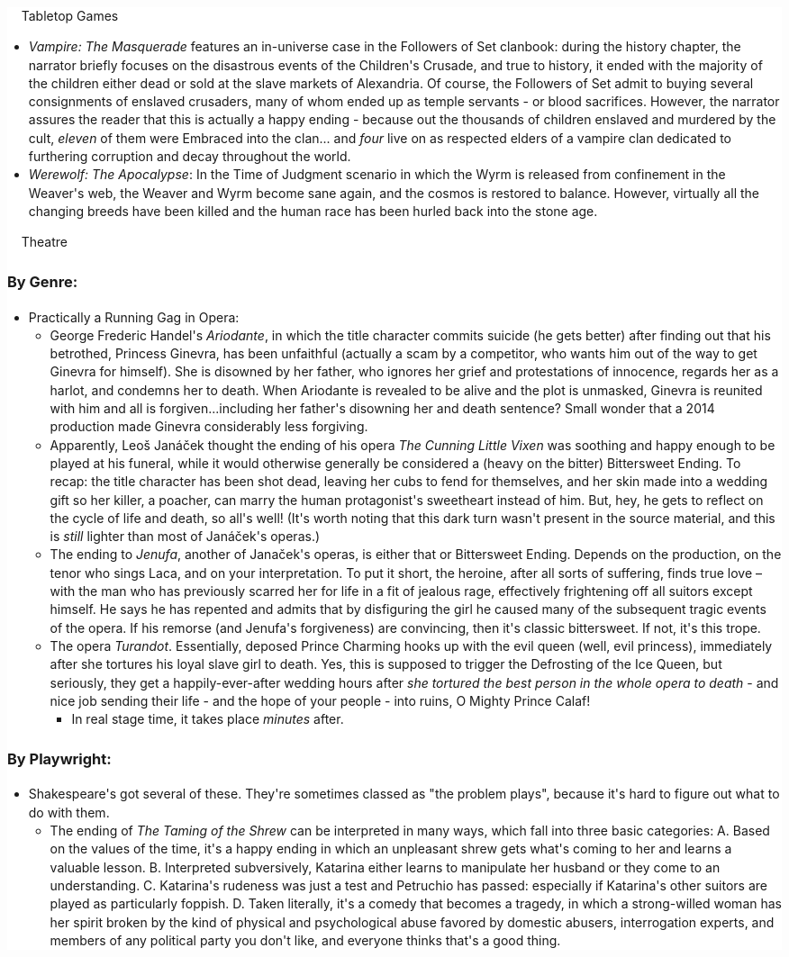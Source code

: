     Tabletop Games 

-   _Vampire: The Masquerade_ features an in-universe case in the Followers of Set clanbook: during the history chapter, the narrator briefly focuses on the disastrous events of the Children's Crusade, and true to history, it ended with the majority of the children either dead or sold at the slave markets of Alexandria. Of course, the Followers of Set admit to buying several consignments of enslaved crusaders, many of whom ended up as temple servants - or blood sacrifices. However, the narrator assures the reader that this is actually a happy ending - because out the thousands of children enslaved and murdered by the cult, _eleven_ of them were Embraced into the clan... and _four_ live on as respected elders of a vampire clan dedicated to furthering corruption and decay throughout the world.
-   _Werewolf: The Apocalypse_: In the Time of Judgment scenario in which the Wyrm is released from confinement in the Weaver's web, the Weaver and Wyrm become sane again, and the cosmos is restored to balance. However, virtually all the changing breeds have been killed and the human race has been hurled back into the stone age.

    Theatre 

### By Genre:

-   Practically a Running Gag in Opera:
    -   George Frederic Handel's _Ariodante_, in which the title character commits suicide (he gets better) after finding out that his betrothed, Princess Ginevra, has been unfaithful (actually a scam by a competitor, who wants him out of the way to get Ginevra for himself). She is disowned by her father, who ignores her grief and protestations of innocence, regards her as a harlot, and condemns her to death. When Ariodante is revealed to be alive and the plot is unmasked, Ginevra is reunited with him and all is forgiven...including her father's disowning her and death sentence? Small wonder that a 2014 production made Ginevra considerably less forgiving.
    -   Apparently, Leoš Janáček thought the ending of his opera _The Cunning Little Vixen_ was soothing and happy enough to be played at his funeral, while it would otherwise generally be considered a (heavy on the bitter) Bittersweet Ending. To recap: the title character has been shot dead, leaving her cubs to fend for themselves, and her skin made into a wedding gift so her killer, a poacher, can marry the human protagonist's sweetheart instead of him. But, hey, he gets to reflect on the cycle of life and death, so all's well! (It's worth noting that this dark turn wasn't present in the source material, and this is _still_ lighter than most of Janáček's operas.)
    -   The ending to _Jenufa_, another of Janaček's operas, is either that or Bittersweet Ending. Depends on the production, on the tenor who sings Laca, and on your interpretation. To put it short, the heroine, after all sorts of suffering, finds true love – with the man who has previously scarred her for life in a fit of jealous rage, effectively frightening off all suitors except himself. He says he has repented and admits that by disfiguring the girl he caused many of the subsequent tragic events of the opera. If his remorse (and Jenufa's forgiveness) are convincing, then it's classic bittersweet. If not, it's this trope.
    -   The opera _Turandot_. Essentially, deposed Prince Charming hooks up with the evil queen (well, evil princess), immediately after she tortures his loyal slave girl to death. Yes, this is supposed to trigger the Defrosting of the Ice Queen, but seriously, they get a happily-ever-after wedding hours after _she tortured the best person in the whole opera to death_ - and nice job sending their life - and the hope of your people - into ruins, O Mighty Prince Calaf!
        -   In real stage time, it takes place _minutes_ after.

### By Playwright:

-   Shakespeare's got several of these. They're sometimes classed as "the problem plays", because it's hard to figure out what to do with them.
    -   The ending of _The Taming of the Shrew_ can be interpreted in many ways, which fall into three basic categories: A. Based on the values of the time, it's a happy ending in which an unpleasant shrew gets what's coming to her and learns a valuable lesson. B. Interpreted subversively, Katarina either learns to manipulate her husband or they come to an understanding. C. Katarina's rudeness was just a test and Petruchio has passed: especially if Katarina's other suitors are played as particularly foppish. D. Taken literally, it's a comedy that becomes a tragedy, in which a strong-willed woman has her spirit broken by the kind of physical and psychological abuse favored by domestic abusers, interrogation experts, and members of any political party you don't like, and everyone thinks that's a good thing.